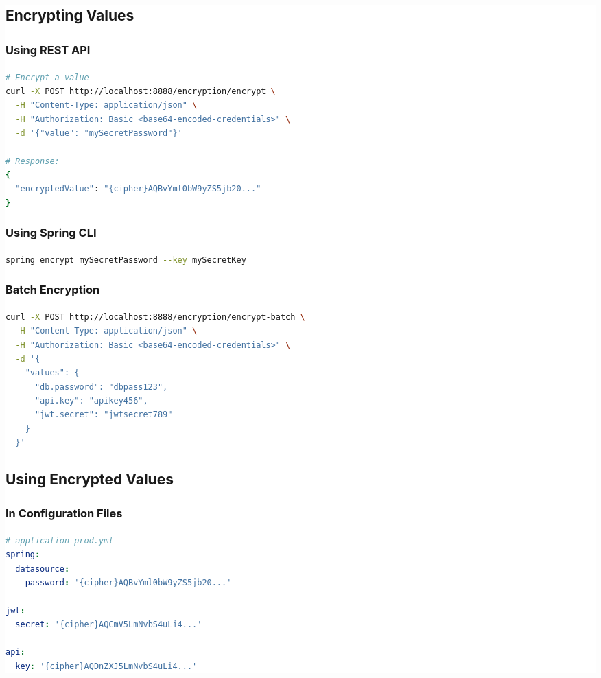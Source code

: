 ## Encrypting Values

### Using REST API

```bash
# Encrypt a value
curl -X POST http://localhost:8888/encryption/encrypt \
  -H "Content-Type: application/json" \
  -H "Authorization: Basic <base64-encoded-credentials>" \
  -d '{"value": "mySecretPassword"}'

# Response:
{
  "encryptedValue": "{cipher}AQBvYml0bW9yZS5jb20..."
}
```

### Using Spring CLI

```bash
spring encrypt mySecretPassword --key mySecretKey
```

### Batch Encryption

```bash
curl -X POST http://localhost:8888/encryption/encrypt-batch \
  -H "Content-Type: application/json" \
  -H "Authorization: Basic <base64-encoded-credentials>" \
  -d '{
    "values": {
      "db.password": "dbpass123",
      "api.key": "apikey456",
      "jwt.secret": "jwtsecret789"
    }
  }'
```

## Using Encrypted Values

### In Configuration Files

```yaml
# application-prod.yml
spring:
  datasource:
    password: '{cipher}AQBvYml0bW9yZS5jb20...'

jwt:
  secret: '{cipher}AQCmV5LmNvbS4uLi4...'

api:
  key: '{cipher}AQDnZXJ5LmNvbS4uLi4...'
```
